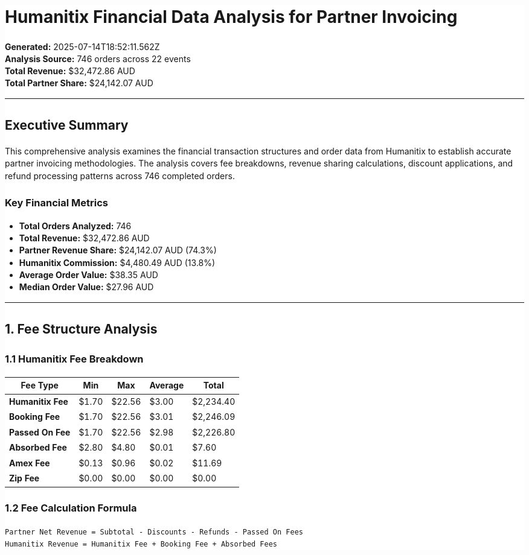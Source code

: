 # Humanitix Financial Data Analysis for Partner Invoicing

**Generated:** 2025-07-14T18:52:11.562Z  
**Analysis Source:** 746 orders across 22 events  
**Total Revenue:** $32,472.86 AUD  
**Total Partner Share:** $24,142.07 AUD

---

## Executive Summary

This comprehensive analysis examines the financial transaction structures and order data from Humanitix to establish accurate partner invoicing methodologies. The analysis covers fee breakdowns, revenue sharing calculations, discount applications, and refund processing patterns across 746 completed orders.

### Key Financial Metrics

- **Total Orders Analyzed:** 746
- **Total Revenue:** $32,472.86 AUD
- **Partner Revenue Share:** $24,142.07 AUD (74.3%)
- **Humanitix Commission:** $4,480.49 AUD (13.8%)
- **Average Order Value:** $38.35 AUD
- **Median Order Value:** $27.96 AUD

---

## 1. Fee Structure Analysis

### 1.1 Humanitix Fee Breakdown

| Fee Type | Min | Max | Average | Total |
|----------|-----|-----|---------|-------|
| **Humanitix Fee** | $1.70 | $22.56 | $3.00 | $2,234.40 |
| **Booking Fee** | $1.70 | $22.56 | $3.01 | $2,246.09 |
| **Passed On Fee** | $1.70 | $22.56 | $2.98 | $2,226.80 |
| **Absorbed Fee** | $2.80 | $4.80 | $0.01 | $7.60 |
| **Amex Fee** | $0.13 | $0.96 | $0.02 | $11.69 |
| **Zip Fee** | $0.00 | $0.00 | $0.00 | $0.00 |

### 1.2 Fee Calculation Formula

```
Partner Net Revenue = Subtotal - Discounts - Refunds - Passed On Fees
Humanitix Revenue = Humanitix Fee + Booking Fee + Absorbed Fees
```
